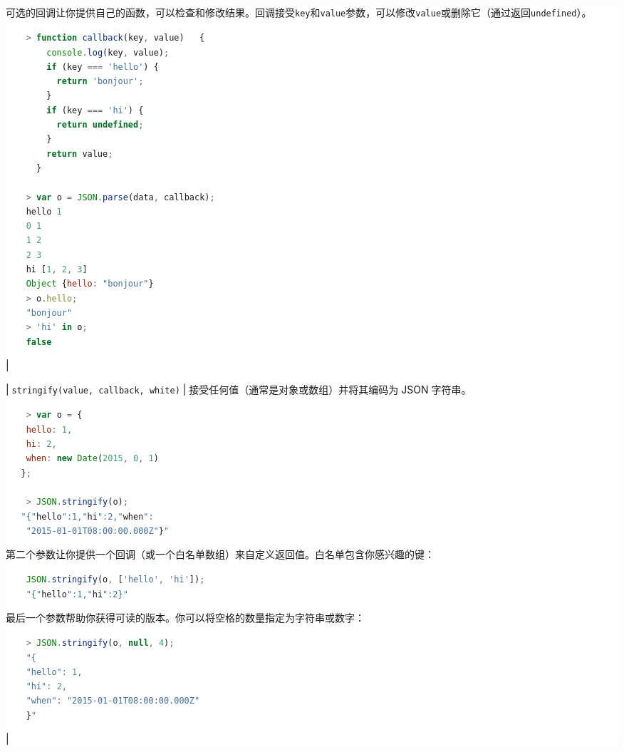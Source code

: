 可选的回调让你提供自己的函数，可以检查和修改结果。回调接受`key`和`value`参数，可以修改`value`或删除它（通过返回`undefined`）。

```js
    > function callback(key, value)   {   
        console.log(key, value);   
        if (key === 'hello') {   
          return 'bonjour';   
        }   
        if (key === 'hi') {   
          return undefined;   
        }   
        return value;   
      }   

    > var o = JSON.parse(data, callback);   
    hello 1   
    0 1   
    1 2   
    2 3   
    hi [1, 2, 3]   
    Object {hello: "bonjour"}   
    > o.hello;   
    "bonjour"   
    > 'hi' in o;   
    false   

```

|

| `stringify(value, callback, white)` | 接受任何值（通常是对象或数组）并将其编码为 JSON 字符串。

```js
    > var o = {   
    hello: 1,    
    hi: 2,    
    when: new Date(2015, 0, 1)   
   };   

    > JSON.stringify(o);   
   "{"hello":1,"hi":2,"when":
    "2015-01-01T08:00:00.000Z"}"   

```

第二个参数让你提供一个回调（或一个白名单数组）来自定义返回值。白名单包含你感兴趣的键：

```js
    JSON.stringify(o, ['hello', 'hi']);   
    "{"hello":1,"hi":2}"   

```

最后一个参数帮助你获得可读的版本。你可以将空格的数量指定为字符串或数字：

```js
    > JSON.stringify(o, null, 4);   
    "{   
    "hello": 1,   
    "hi": 2,   
    "when": "2015-01-01T08:00:00.000Z"   
    }"   

```

|
